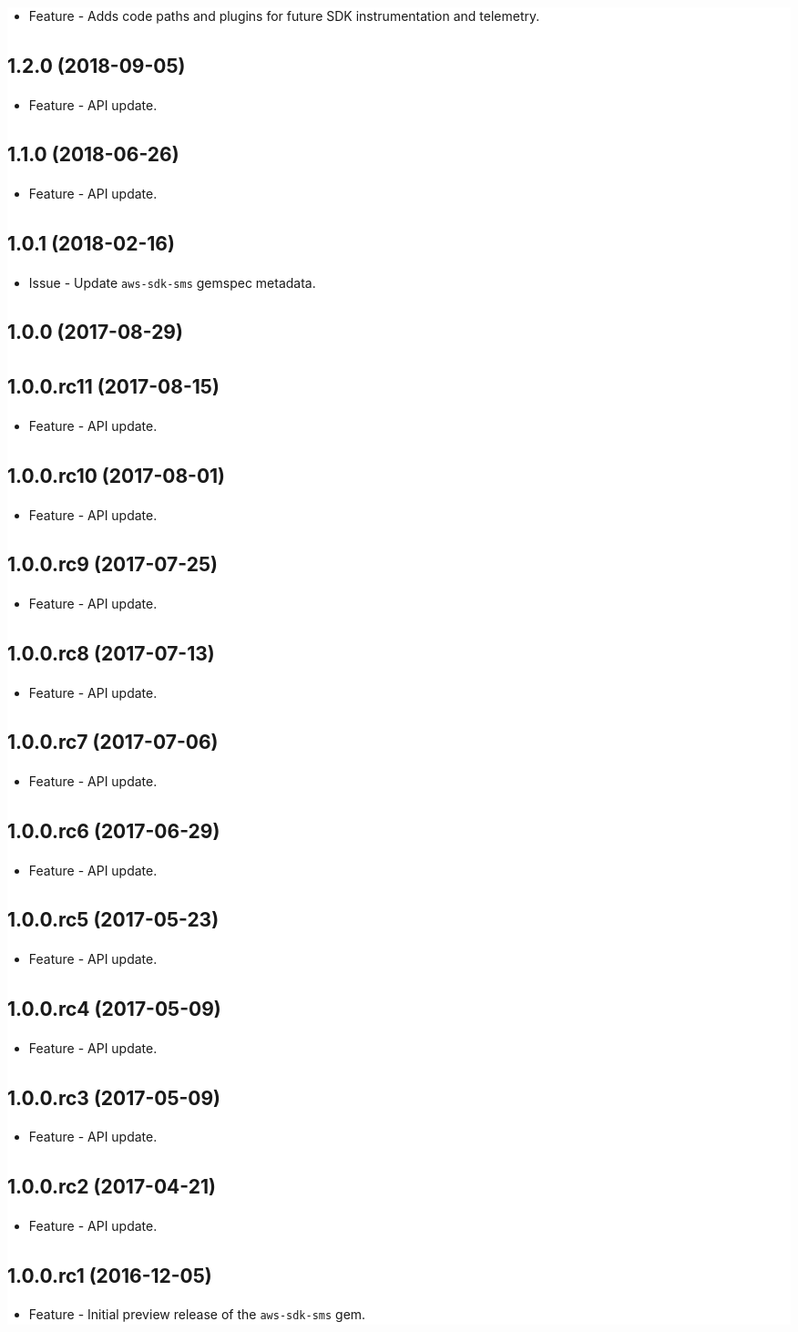 * Feature - Adds code paths and plugins for future SDK instrumentation and telemetry.

1.2.0 (2018-09-05)
------------------

* Feature - API update.

1.1.0 (2018-06-26)
------------------

* Feature - API update.

1.0.1 (2018-02-16)
------------------

* Issue - Update `aws-sdk-sms` gemspec metadata.

1.0.0 (2017-08-29)
------------------

1.0.0.rc11 (2017-08-15)
------------------

* Feature - API update.

1.0.0.rc10 (2017-08-01)
------------------

* Feature - API update.

1.0.0.rc9 (2017-07-25)
------------------

* Feature - API update.

1.0.0.rc8 (2017-07-13)
------------------

* Feature - API update.

1.0.0.rc7 (2017-07-06)
------------------

* Feature - API update.

1.0.0.rc6 (2017-06-29)
------------------

* Feature - API update.

1.0.0.rc5 (2017-05-23)
------------------

* Feature - API update.

1.0.0.rc4 (2017-05-09)
------------------

* Feature - API update.

1.0.0.rc3 (2017-05-09)
------------------

* Feature - API update.

1.0.0.rc2 (2017-04-21)
------------------

* Feature - API update.

1.0.0.rc1 (2016-12-05)
------------------

* Feature - Initial preview release of the `aws-sdk-sms` gem.

